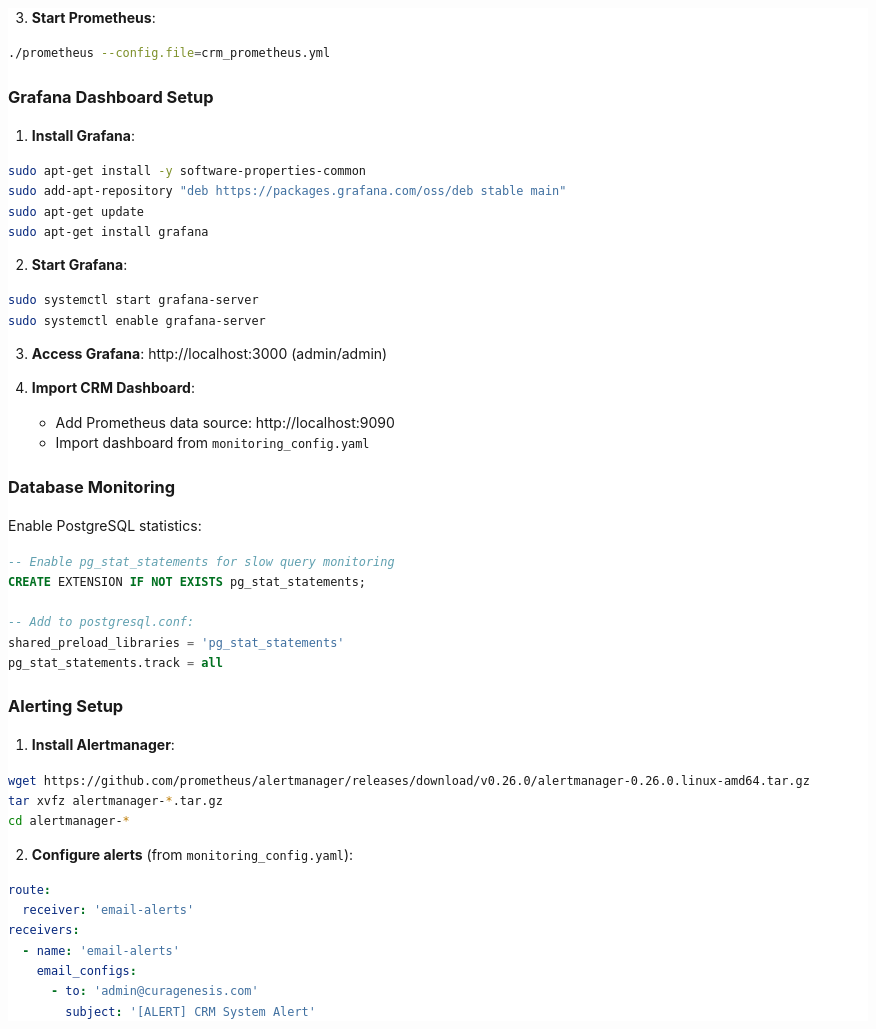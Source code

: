 3. **Start Prometheus**:
```bash
./prometheus --config.file=crm_prometheus.yml
```

### Grafana Dashboard Setup

1. **Install Grafana**:
```bash
sudo apt-get install -y software-properties-common
sudo add-apt-repository "deb https://packages.grafana.com/oss/deb stable main"
sudo apt-get update
sudo apt-get install grafana
```

2. **Start Grafana**:
```bash
sudo systemctl start grafana-server
sudo systemctl enable grafana-server
```

3. **Access Grafana**: http://localhost:3000 (admin/admin)

4. **Import CRM Dashboard**:
   - Add Prometheus data source: http://localhost:9090
   - Import dashboard from `monitoring_config.yaml`

### Database Monitoring

Enable PostgreSQL statistics:
```sql
-- Enable pg_stat_statements for slow query monitoring
CREATE EXTENSION IF NOT EXISTS pg_stat_statements;

-- Add to postgresql.conf:
shared_preload_libraries = 'pg_stat_statements'
pg_stat_statements.track = all
```

### Alerting Setup

1. **Install Alertmanager**:
```bash
wget https://github.com/prometheus/alertmanager/releases/download/v0.26.0/alertmanager-0.26.0.linux-amd64.tar.gz
tar xvfz alertmanager-*.tar.gz
cd alertmanager-*
```

2. **Configure alerts** (from `monitoring_config.yaml`):
```yaml
route:
  receiver: 'email-alerts'
receivers:
  - name: 'email-alerts'
    email_configs:
      - to: 'admin@curagenesis.com'
        subject: '[ALERT] CRM System Alert'
```
